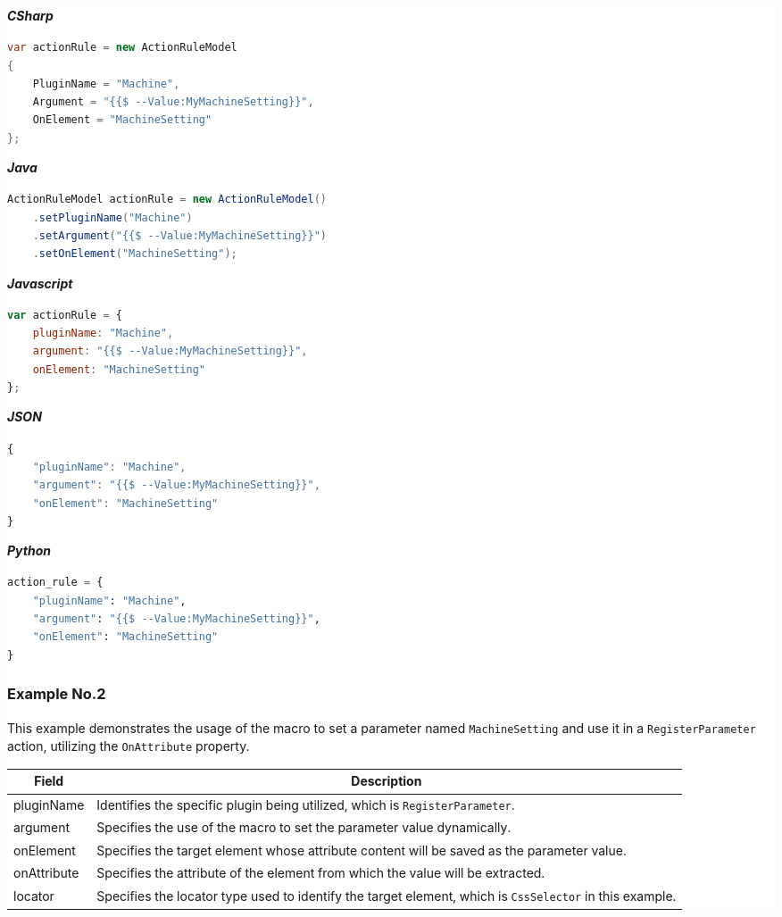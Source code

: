 _**CSharp**_

```csharp
var actionRule = new ActionRuleModel
{
    PluginName = "Machine",
    Argument = "{{$ --Value:MyMachineSetting}}",
    OnElement = "MachineSetting"
};
```

_**Java**_

```java
ActionRuleModel actionRule = new ActionRuleModel()
    .setPluginName("Machine")
    .setArgument("{{$ --Value:MyMachineSetting}}")
    .setOnElement("MachineSetting");
```

_**Javascript**_

```js
var actionRule = {
    pluginName: "Machine",
    argument: "{{$ --Value:MyMachineSetting}}",
    onElement: "MachineSetting"
};
```

_**JSON**_

```js
{
    "pluginName": "Machine",
    "argument": "{{$ --Value:MyMachineSetting}}",
    "onElement": "MachineSetting"
}
```

_**Python**_

```python
action_rule = {
    "pluginName": "Machine",
    "argument": "{{$ --Value:MyMachineSetting}}",
    "onElement": "MachineSetting"
}
```
### Example No.2

This example demonstrates the usage of the macro to set a parameter named `MachineSetting` and use it in a `RegisterParameter` action, utilizing the `OnAttribute` property.

| Field        | Description                                                                                             |
|------------- |---------------------------------------------------------------------------------------------------------|
| pluginName   | Identifies the specific plugin being utilized, which is `RegisterParameter`.                            |
| argument     | Specifies the use of the macro to set the parameter value dynamically.                                  |
| onElement    | Specifies the target element whose attribute content will be saved as the parameter value.              |
| onAttribute  | Specifies the attribute of the element from which the value will be extracted.                          |
| locator      | Specifies the locator type used to identify the target element, which is `CssSelector` in this example. |
